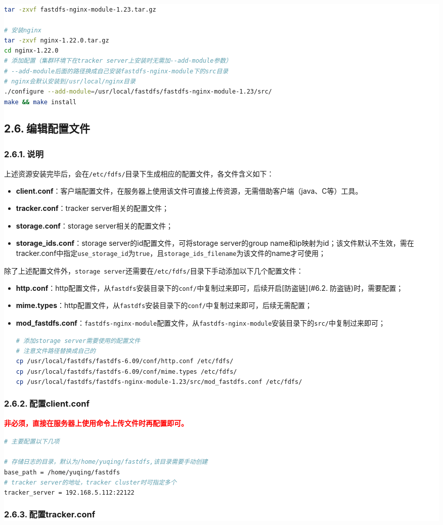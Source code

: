 ```bash
tar -zxvf fastdfs-nginx-module-1.23.tar.gz

# 安装nginx
tar -zxvf nginx-1.22.0.tar.gz
cd nginx-1.22.0
# 添加配置（集群环境下在tracker server上安装时无需加--add-module参数）
# --add-module后面的路径换成自己安装fastdfs-nginx-module下的src目录
# nginx会默认安装到/usr/local/nginx目录
./configure --add-module=/usr/local/fastdfs/fastdfs-nginx-module-1.23/src/
make && make install
```

## 2.6. 编辑配置文件

### 2.6.1. 说明

上述资源安装完毕后，会在`/etc/fdfs/`目录下生成相应的配置文件，各文件含义如下：

- **client.conf**：客户端配置文件，在服务器上使用该文件可直接上传资源，无需借助客户端（java、C等）工具。

- **tracker.conf**：tracker server相关的配置文件；
- **storage.conf**：storage server相关的配置文件；
- **storage_ids.conf**：storage server的id配置文件，可将storage server的group name和ip映射为id；该文件默认不生效，需在tracker.conf中指定`use_storage_id`为`true`，且`storage_ids_filename`为该文件的name才可使用；

除了上述配置文件外，`storage server`还需要在`/etc/fdfs/`目录下手动添加以下几个配置文件：

- **http.conf**：http配置文件，从`fastdfs`安装目录下的`conf/`中复制过来即可，后续开启[防盗链](#6.2. 防盗链)时，需要配置；

- **mime.types**：http配置文件，从`fastdfs`安装目录下的`conf/`中复制过来即可，后续无需配置；

- **mod_fastdfs.conf**：`fastdfs-nginx-module`配置文件，从`fastdfs-nginx-module`安装目录下的`src/`中复制过来即可；

  ``` bash
  # 添加storage server需要使用的配置文件
  # 注意文件路径替换成自己的
  cp /usr/local/fastdfs/fastdfs-6.09/conf/http.conf /etc/fdfs/
  cp /usr/local/fastdfs/fastdfs-6.09/conf/mime.types /etc/fdfs/
  cp /usr/local/fastdfs/fastdfs-nginx-module-1.23/src/mod_fastdfs.conf /etc/fdfs/
  ```

### 2.6.2. 配置client.conf

**<font color="red">非必须，直接在服务器上使用命令上传文件时再配置即可。</font>**

``` bash
# 主要配置以下几项

# 存储日志的目录，默认为/home/yuqing/fastdfs,该目录需要手动创建
base_path = /home/yuqing/fastdfs
# tracker server的地址，tracker cluster时可指定多个
tracker_server = 192.168.5.112:22122
```

### 2.6.3. 配置tracker.conf
